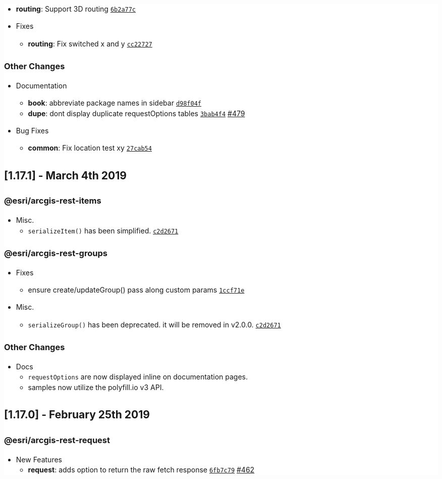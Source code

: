   - **routing**: Support 3D routing [`6b2a77c`](https://github.com/Esri/arcgis-rest-js/commit/6b2a77ce90923bdd80fabd3d47c4be07b0cd8137)

- Fixes
  - **routing**: Fix switched x and y [`cc22727`](https://github.com/Esri/arcgis-rest-js/commit/cc22727cb05a3f7faa43ee7559aedb8f32da7350)

### Other Changes

- Documentation

  - **book**: abbreviate package names in sidebar [`d98f04f`](https://github.com/Esri/arcgis-rest-js/commit/d98f04f2d4cca5b4357bf01f84648e5d67cb32e3)
  - **dupe**: dont display duplicate requestOptions tables [`3bab4f4`](https://github.com/Esri/arcgis-rest-js/commit/3bab4f4ce6325f1cdae97ef03180f3671c3a9cff) [#479](https://github.com/Esri/arcgis-rest-js/issues/479)

- Bug Fixes
  - **common**: Fix location test xy [`27cab54`](https://github.com/Esri/arcgis-rest-js/commit/27cab54b7da1a5fc69fc80d0325f10f0b7adc233)

## [1.17.1] - March 4th 2019

### @esri/arcgis-rest-items

- Misc.
  - `serializeItem()` has been simplified. [`c2d2671`](https://github.com/Esri/arcgis-rest-js/commit/c2d267175c6dc6ce99fb0fb6b3cadbd50707ecef)

### @esri/arcgis-rest-groups

- Fixes

  - ensure create/updateGroup() pass along custom params [`1ccf71e`](https://github.com/Esri/arcgis-rest-js/commit/1ccf71e55ef1ee1e035054a86dd5d8928daa56a1)

- Misc.
  - `serializeGroup()` has been deprecated. it will be removed in v2.0.0. [`c2d2671`](https://github.com/Esri/arcgis-rest-js/commit/c2d267175c6dc6ce99fb0fb6b3cadbd50707ecef)

### Other Changes

- Docs
  - `requestOptions` are now displayed inline on documentation pages.
  - samples now utilize the polyfill.io v3 API.

## [1.17.0] - February 25th 2019

### @esri/arcgis-rest-request

- New Features
  - **request**: adds option to return the raw fetch response [`6fb7c79`](https://github.com/Esri/arcgis-rest-js/commit/6fb7c792f4aab585a06bb1178b41a8687eabc419) [#462](https://github.com/Esri/arcgis-rest-js/issues/462)
